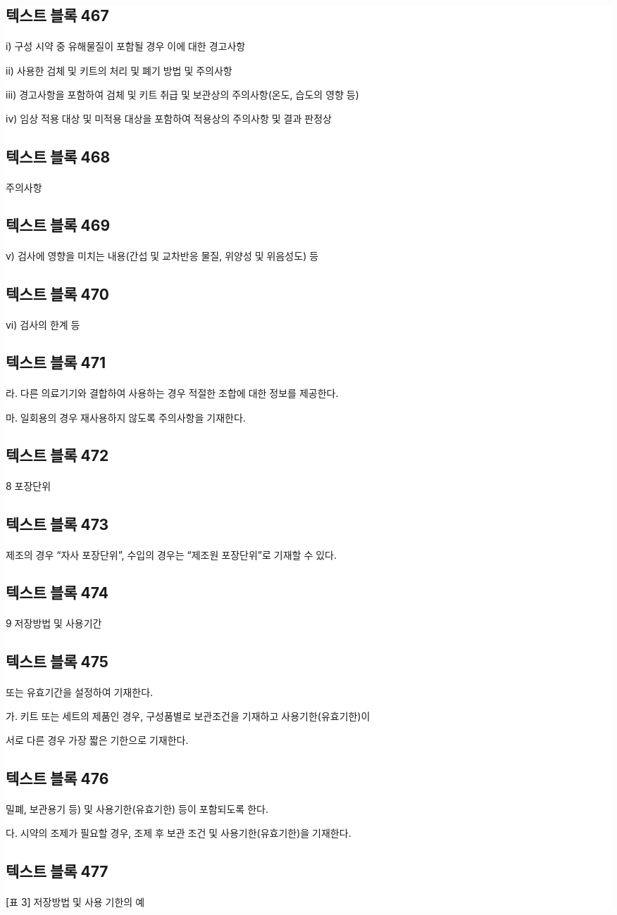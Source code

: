 ## 텍스트 블록 467
i) 구성 시약 중 유해물질이 포함될 경우 이에 대한 경고사항

ii) 사용한 검체 및 키트의 처리 및 폐기 방법 및 주의사항

iii) 경고사항을 포함하여 검체 및 키트 취급 및 보관상의 주의사항(온도, 습도의 영향 등)

iv) 임상 적용 대상 및 미적용 대상을 포함하여 적용상의 주의사항 및 결과 판정상

## 텍스트 블록 468
주의사항

## 텍스트 블록 469
v) 검사에 영향을 미치는 내용(간섭 및 교차반응 물질, 위양성 및 위음성도) 등

## 텍스트 블록 470
vi) 검사의 한계 등

## 텍스트 블록 471
라. 다른 의료기기와 결합하여 사용하는 경우 적절한 조합에 대한 정보를 제공한다.

마. 일회용의 경우 재사용하지 않도록 주의사항을 기재한다.

## 텍스트 블록 472
8 포장단위

## 텍스트 블록 473
제조의 경우 “자사 포장단위”, 수입의 경우는 “제조원 포장단위”로 기재할 수 있다.

## 텍스트 블록 474
9 저장방법 및 사용기간

## 텍스트 블록 475
또는 유효기간을 설정하여 기재한다.

가. 키트 또는 세트의 제품인 경우, 구성품별로 보관조건을 기재하고 사용기한(유효기한)이

서로 다른 경우 가장 짧은 기한으로 기재한다.

## 텍스트 블록 476
밀폐, 보관용기 등) 및 사용기한(유효기한) 등이 포함되도록 한다.

다. 시약의 조제가 필요할 경우, 조제 후 보관 조건 및 사용기한(유효기한)을 기재한다.

## 텍스트 블록 477
[표 3] 저장방법 및 사용 기한의 예
